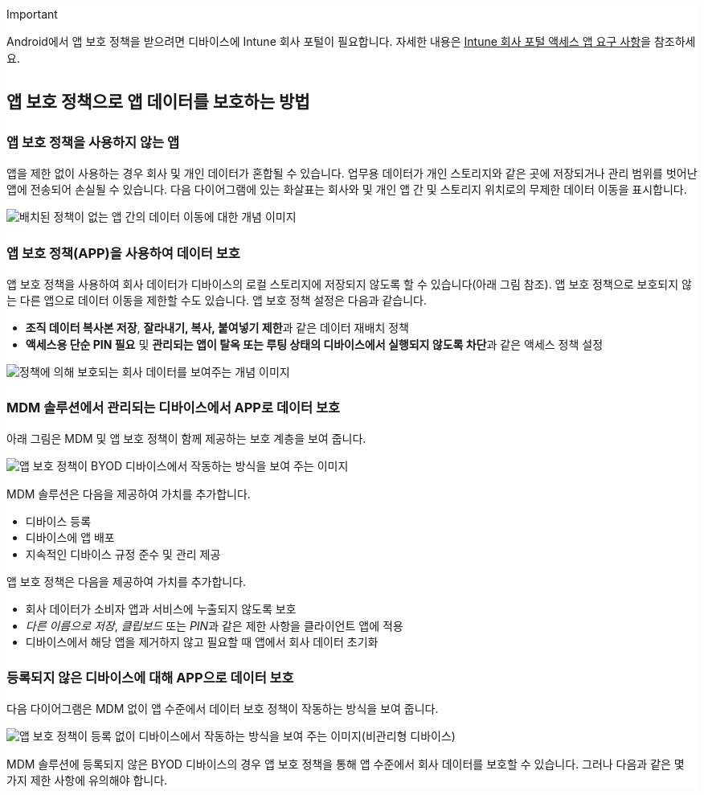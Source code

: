 > [!IMPORTANT]
> Android에서 앱 보호 정책을 받으려면 디바이스에 Intune 회사 포털이 필요합니다. 자세한 내용은 [Intune 회사 포털 액세스 앱 요구 사항](../fundamentals/end-user-mam-apps-android.md#access-apps)을 참조하세요.

## <a name="how-app-protection-policies-protect-app-data"></a>앱 보호 정책으로 앱 데이터를 보호하는 방법

### <a name="apps-without-app-protection-policies"></a>앱 보호 정책을 사용하지 않는 앱

앱을 제한 없이 사용하는 경우 회사 및 개인 데이터가 혼합될 수 있습니다. 업무용 데이터가 개인 스토리지와 같은 곳에 저장되거나 관리 범위를 벗어난 앱에 전송되어 손실될 수 있습니다. 다음 다이어그램에 있는 화살표는 회사와 및 개인 앱 간 및 스토리지 위치로의 무제한 데이터 이동을 표시합니다.

![배치된 정책이 없는 앱 간의 데이터 이동에 대한 개념 이미지](./media/app-protection-policy/apps-without-protection-policies.png)

### <a name="data-protection-with-app-protection-policies-app"></a>앱 보호 정책(APP)을 사용하여 데이터 보호

앱 보호 정책을 사용하여 회사 데이터가 디바이스의 로컬 스토리지에 저장되지 않도록 할 수 있습니다(아래 그림 참조). 앱 보호 정책으로 보호되지 않는 다른 앱으로 데이터 이동을 제한할 수도 있습니다. 앱 보호 정책 설정은 다음과 같습니다.
- **조직 데이터 복사본 저장**, **잘라내기, 복사, 붙여넣기 제한**과 같은 데이터 재배치 정책
- **액세스용 단순 PIN 필요** 및 **관리되는 앱이 탈옥 또는 루팅 상태의 디바이스에서 실행되지 않도록 차단**과 같은 액세스 정책 설정

![정책에 의해 보호되는 회사 데이터를 보여주는 개념 이미지](./media/app-protection-policy/apps-with-protection-policies.png)

### <a name="data-protection-with-app-on-devices-managed-by-an-mdm-solution"></a>MDM 솔루션에서 관리되는 디바이스에서 APP로 데이터 보호

아래 그림은 MDM 및 앱 보호 정책이 함께 제공하는 보호 계층을 보여 줍니다.

![앱 보호 정책이 BYOD 디바이스에서 작동하는 방식을 보여 주는 이미지](./media/app-protection-policy/app-protection-policies-with-mdm.png)

MDM 솔루션은 다음을 제공하여 가치를 추가합니다.

- 디바이스 등록
- 디바이스에 앱 배포
- 지속적인 디바이스 규정 준수 및 관리 제공

앱 보호 정책은 다음을 제공하여 가치를 추가합니다.

- 회사 데이터가 소비자 앱과 서비스에 누출되지 않도록 보호
- *다른 이름으로 저장*, *클립보드* 또는 *PIN*과 같은 제한 사항을 클라이언트 앱에 적용
- 디바이스에서 해당 앱을 제거하지 않고 필요할 때 앱에서 회사 데이터 초기화

### <a name="data-protection-with-app-for-devices-without-enrollment"></a>등록되지 않은 디바이스에 대해 APP으로 데이터 보호

다음 다이어그램은 MDM 없이 앱 수준에서 데이터 보호 정책이 작동하는 방식을 보여 줍니다.

![앱 보호 정책이 등록 없이 디바이스에서 작동하는 방식을 보여 주는 이미지(비관리형 디바이스)](./media/app-protection-policy/app-protection-policies-without-mdm.png)

MDM 솔루션에 등록되지 않은 BYOD 디바이스의 경우 앱 보호 정책을 통해 앱 수준에서 회사 데이터를 보호할 수 있습니다.
그러나 다음과 같은 몇 가지 제한 사항에 유의해야 합니다.
